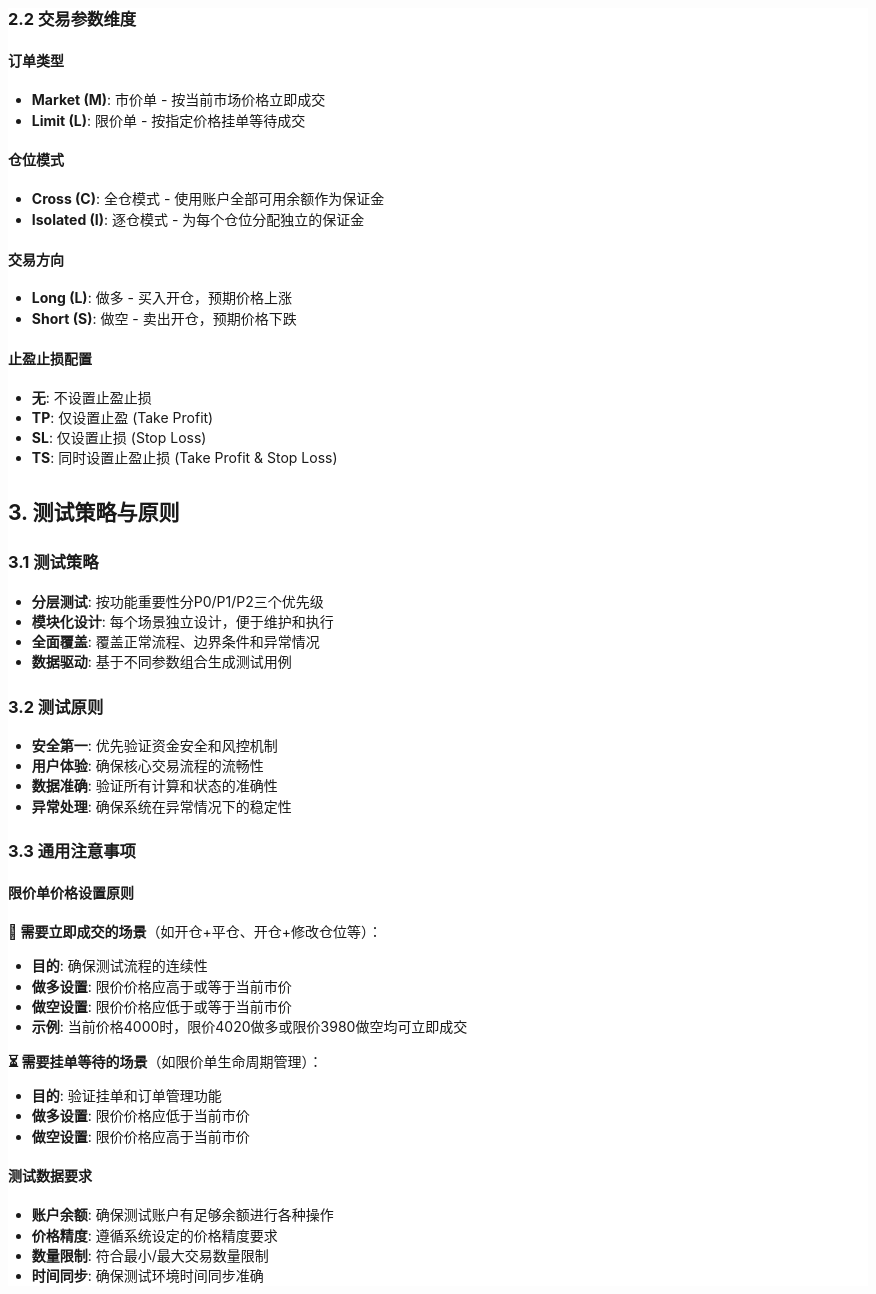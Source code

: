 ### 2.2 交易参数维度

#### 订单类型
- **Market (M)**: 市价单 - 按当前市场价格立即成交
- **Limit (L)**: 限价单 - 按指定价格挂单等待成交

#### 仓位模式
- **Cross (C)**: 全仓模式 - 使用账户全部可用余额作为保证金
- **Isolated (I)**: 逐仓模式 - 为每个仓位分配独立的保证金

#### 交易方向
- **Long (L)**: 做多 - 买入开仓，预期价格上涨
- **Short (S)**: 做空 - 卖出开仓，预期价格下跌

#### 止盈止损配置
- **无**: 不设置止盈止损
- **TP**: 仅设置止盈 (Take Profit)
- **SL**: 仅设置止损 (Stop Loss)
- **TS**: 同时设置止盈止损 (Take Profit & Stop Loss)

## 3. 测试策略与原则

### 3.1 测试策略
- **分层测试**: 按功能重要性分P0/P1/P2三个优先级
- **模块化设计**: 每个场景独立设计，便于维护和执行
- **全面覆盖**: 覆盖正常流程、边界条件和异常情况
- **数据驱动**: 基于不同参数组合生成测试用例

### 3.2 测试原则
- **安全第一**: 优先验证资金安全和风控机制
- **用户体验**: 确保核心交易流程的流畅性
- **数据准确**: 验证所有计算和状态的准确性
- **异常处理**: 确保系统在异常情况下的稳定性

### 3.3 通用注意事项

#### 限价单价格设置原则
**🔄 需要立即成交的场景**（如开仓+平仓、开仓+修改仓位等）：
- **目的**: 确保测试流程的连续性
- **做多设置**: 限价价格应高于或等于当前市价
- **做空设置**: 限价价格应低于或等于当前市价
- **示例**: 当前价格4000时，限价4020做多或限价3980做空均可立即成交

**⏳ 需要挂单等待的场景**（如限价单生命周期管理）：
- **目的**: 验证挂单和订单管理功能
- **做多设置**: 限价价格应低于当前市价
- **做空设置**: 限价价格应高于当前市价

#### 测试数据要求
- **账户余额**: 确保测试账户有足够余额进行各种操作
- **价格精度**: 遵循系统设定的价格精度要求
- **数量限制**: 符合最小/最大交易数量限制
- **时间同步**: 确保测试环境时间同步准确
